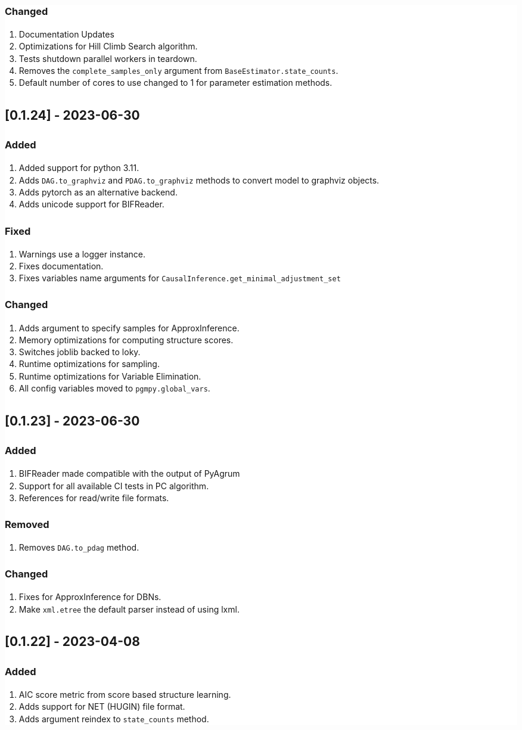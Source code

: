 ### Changed
1. Documentation Updates
2. Optimizations for Hill Climb Search algorithm.
3. Tests shutdown parallel workers in teardown.
4. Removes the `complete_samples_only` argument from `BaseEstimator.state_counts`.
5. Default number of cores to use changed to 1 for parameter estimation methods.

## [0.1.24] - 2023-06-30
### Added
1. Added support for python 3.11.
2. Adds `DAG.to_graphviz` and `PDAG.to_graphviz` methods to convert model to graphviz objects.
3. Adds pytorch as an alternative backend.
4. Adds unicode support for BIFReader.

### Fixed
1. Warnings use a logger instance.
2. Fixes documentation.
3. Fixes variables name arguments for `CausalInference.get_minimal_adjustment_set`

### Changed
1. Adds argument to specify samples for ApproxInference.
2. Memory optimizations for computing structure scores.
3. Switches joblib backed to loky.
4. Runtime optimizations for sampling.
5. Runtime optimizations for Variable Elimination.
6. All config variables moved to `pgmpy.global_vars`.

## [0.1.23] - 2023-06-30
### Added
1. BIFReader made compatible with the output of PyAgrum
2. Support for all available CI tests in PC algorithm.
3. References for read/write file formats.

### Removed
1. Removes `DAG.to_pdag` method.

### Changed
1. Fixes for ApproxInference for DBNs.
2. Make `xml.etree` the default parser instead of using lxml.

## [0.1.22] - 2023-04-08
### Added
1. AIC score metric from score based structure learning.
2. Adds support for NET (HUGIN) file format.
3. Adds argument reindex to `state_counts` method.
